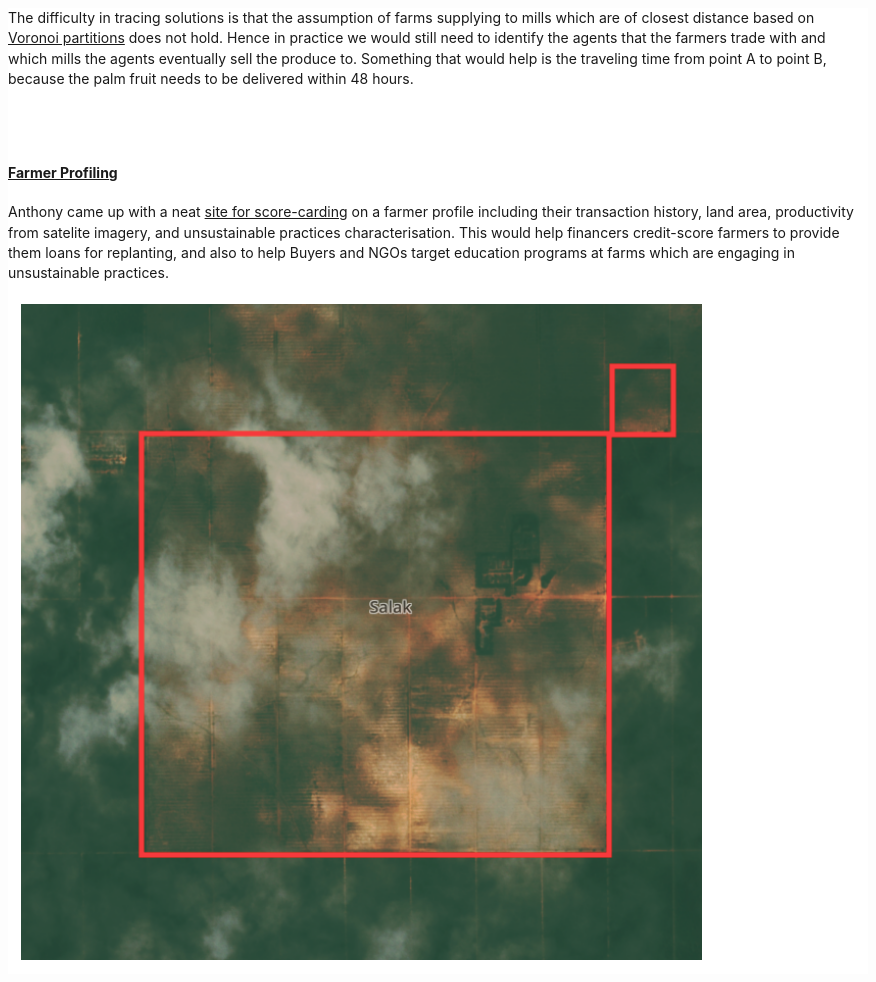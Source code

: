 The difficulty in tracing solutions is that the assumption of farms supplying to mills which are of closest distance based on [Voronoi partitions](https://en.wikipedia.org/wiki/Voronoi_diagram) does not hold. Hence in practice we would still need to identify the agents that the farmers trade with and which mills the agents eventually sell the produce to. Something that would help is the traveling time from point A to point B, because the palm fruit needs to be delivered within 48 hours. 


<br><br>


#### <u>Farmer Profiling</u>

Anthony came up with a neat [site for score-carding](https://sites.google.com/view/lisa2018/report?authuser=0) on a farmer profile including their transaction history, land area, productivity from satelite imagery, and unsustainable practices characterisation. This would help financers credit-score farmers to provide them loans for replanting, and also to help Buyers and NGOs target education programs at farms which are engaging in unsustainable practices.

![Fig1](/assets/farmer_burn.png)
